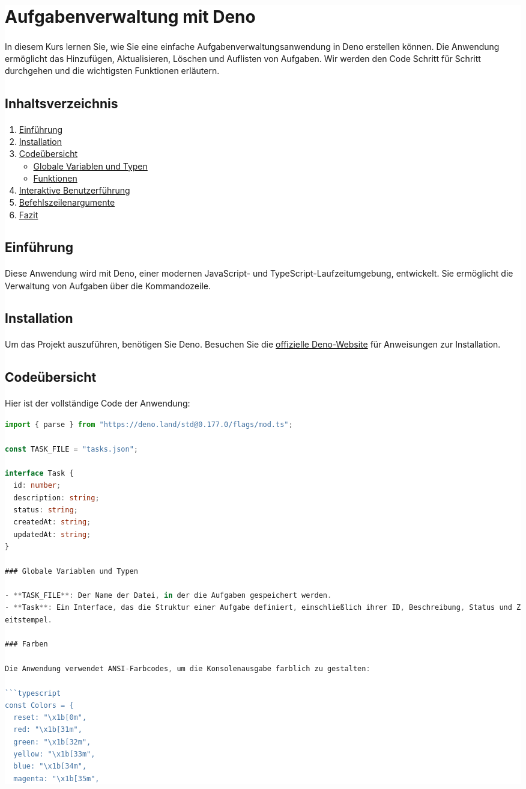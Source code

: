 # Aufgabenverwaltung mit Deno

In diesem Kurs lernen Sie, wie Sie eine einfache Aufgabenverwaltungsanwendung in Deno erstellen können. Die Anwendung ermöglicht das Hinzufügen, Aktualisieren, Löschen und Auflisten von Aufgaben. Wir werden den Code Schritt für Schritt durchgehen und die wichtigsten Funktionen erläutern.

## Inhaltsverzeichnis

1. [Einführung](#einführung)
2. [Installation](#installation)
3. [Codeübersicht](#codeübersicht)
   - [Globale Variablen und Typen](#globale-variablen-und-typen)
   - [Funktionen](#funktionen)
4. [Interaktive Benutzerführung](#interaktive-benutzerführung)
5. [Befehlszeilenargumente](#befehlszeilenargumente)
6. [Fazit](#fazit)

## Einführung

Diese Anwendung wird mit Deno, einer modernen JavaScript- und TypeScript-Laufzeitumgebung, entwickelt. Sie ermöglicht die Verwaltung von Aufgaben über die Kommandozeile.

## Installation

Um das Projekt auszuführen, benötigen Sie Deno. Besuchen Sie die [offizielle Deno-Website](https://deno.land/) für Anweisungen zur Installation.

## Codeübersicht

Hier ist der vollständige Code der Anwendung:

```typescript
import { parse } from "https://deno.land/std@0.177.0/flags/mod.ts";

const TASK_FILE = "tasks.json";

interface Task {
  id: number;
  description: string;
  status: string;
  createdAt: string;
  updatedAt: string;
}

### Globale Variablen und Typen

- **TASK_FILE**: Der Name der Datei, in der die Aufgaben gespeichert werden.
- **Task**: Ein Interface, das die Struktur einer Aufgabe definiert, einschließlich ihrer ID, Beschreibung, Status und Zeitstempel.

### Farben

Die Anwendung verwendet ANSI-Farbcodes, um die Konsolenausgabe farblich zu gestalten:

```typescript
const Colors = {
  reset: "\x1b[0m",
  red: "\x1b[31m",
  green: "\x1b[32m",
  yellow: "\x1b[33m",
  blue: "\x1b[34m",
  magenta: "\x1b[35m",
```